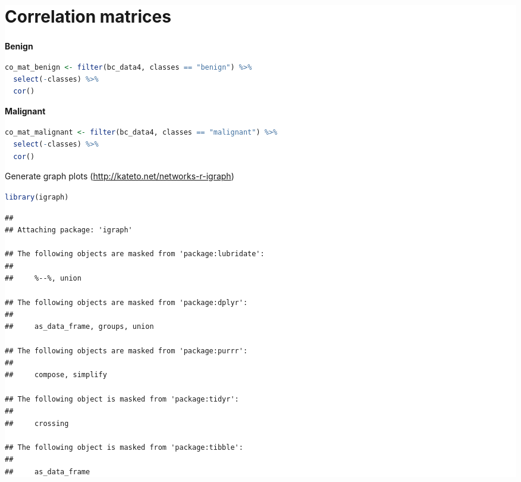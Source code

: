 # Correlation matrices

**Benign**

``` r
co_mat_benign <- filter(bc_data4, classes == "benign") %>%
  select(-classes) %>%
  cor()
```

**Malignant**

``` r
co_mat_malignant <- filter(bc_data4, classes == "malignant") %>%
  select(-classes) %>%
  cor()
```

Generate graph plots (<http://kateto.net/networks-r-igraph>)

``` r
library(igraph)
```

    ## 
    ## Attaching package: 'igraph'

    ## The following objects are masked from 'package:lubridate':
    ## 
    ##     %--%, union

    ## The following objects are masked from 'package:dplyr':
    ## 
    ##     as_data_frame, groups, union

    ## The following objects are masked from 'package:purrr':
    ## 
    ##     compose, simplify

    ## The following object is masked from 'package:tidyr':
    ## 
    ##     crossing

    ## The following object is masked from 'package:tibble':
    ## 
    ##     as_data_frame
